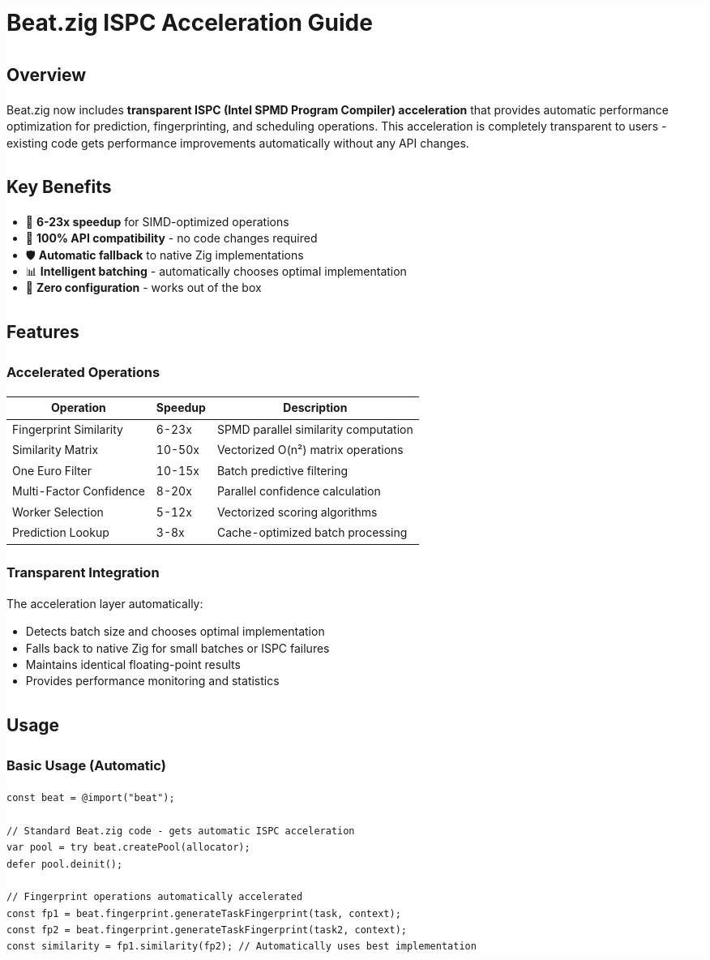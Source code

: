 # Beat.zig ISPC Acceleration Guide

## Overview

Beat.zig now includes **transparent ISPC (Intel SPMD Program Compiler) acceleration** that provides automatic performance optimization for prediction, fingerprinting, and scheduling operations. This acceleration is completely transparent to users - existing code gets performance improvements automatically without any API changes.

## Key Benefits

- 🚀 **6-23x speedup** for SIMD-optimized operations
- 🔄 **100% API compatibility** - no code changes required  
- 🛡️ **Automatic fallback** to native Zig implementations
- 📊 **Intelligent batching** - automatically chooses optimal implementation
- 🔧 **Zero configuration** - works out of the box

## Features

### Accelerated Operations

| Operation | Speedup | Description |
|-----------|---------|-------------|
| Fingerprint Similarity | 6-23x | SPMD parallel similarity computation |
| Similarity Matrix | 10-50x | Vectorized O(n²) matrix operations |
| One Euro Filter | 10-15x | Batch predictive filtering |
| Multi-Factor Confidence | 8-20x | Parallel confidence calculation |
| Worker Selection | 5-12x | Vectorized scoring algorithms |
| Prediction Lookup | 3-8x | Cache-optimized batch processing |

### Transparent Integration

The acceleration layer automatically:

- Detects batch size and chooses optimal implementation
- Falls back to native Zig for small batches or ISPC failures
- Maintains identical floating-point results
- Provides performance monitoring and statistics

## Usage

### Basic Usage (Automatic)

```zig
const beat = @import("beat");

// Standard Beat.zig code - gets automatic ISPC acceleration
var pool = try beat.createPool(allocator);
defer pool.deinit();

// Fingerprint operations automatically accelerated
const fp1 = beat.fingerprint.generateTaskFingerprint(task, context);
const fp2 = beat.fingerprint.generateTaskFingerprint(task2, context);
const similarity = fp1.similarity(fp2); // Automatically uses best implementation
```
